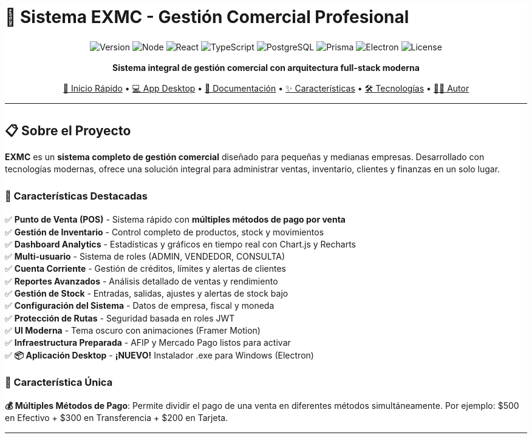 # 🚀 Sistema EXMC - Gestión Comercial Profesional

<div align="center">

![Version](https://img.shields.io/badge/version-1.0.0-blue.svg)
![Node](https://img.shields.io/badge/node-%3E%3D18.0.0-brightgreen.svg)
![React](https://img.shields.io/badge/react-18.2.0-61dafb.svg)
![TypeScript](https://img.shields.io/badge/typescript-5.3.3-blue.svg)
![PostgreSQL](https://img.shields.io/badge/postgresql-14%2B-336791.svg)
![Prisma](https://img.shields.io/badge/prisma-5.22.0-2D3748.svg)
![Electron](https://img.shields.io/badge/electron-28.0.0-47848F.svg)
![License](https://img.shields.io/badge/license-MIT-green.svg)

**Sistema integral de gestión comercial con arquitectura full-stack moderna**

[🚀 Inicio Rápido](#-inicio-rápido) • [💻 App Desktop](#-versión-desktop-electron) • [📖 Documentación](#-documentación-completa) • [✨ Características](#-características-completas) • [🛠️ Tecnologías](#️-stack-tecnológico) • [👨‍💻 Autor](#-autor)

</div>

---

## 📋 Sobre el Proyecto

**EXMC** es un **sistema completo de gestión comercial** diseñado para pequeñas y medianas empresas. Desarrollado con tecnologías modernas, ofrece una solución integral para administrar ventas, inventario, clientes y finanzas en un solo lugar.

### 🎯 Características Destacadas

✅ **Punto de Venta (POS)** - Sistema rápido con **múltiples métodos de pago por venta**  
✅ **Gestión de Inventario** - Control completo de productos, stock y movimientos  
✅ **Dashboard Analytics** - Estadísticas y gráficos en tiempo real con Chart.js y Recharts  
✅ **Multi-usuario** - Sistema de roles (ADMIN, VENDEDOR, CONSULTA)  
✅ **Cuenta Corriente** - Gestión de créditos, límites y alertas de clientes  
✅ **Reportes Avanzados** - Análisis detallado de ventas y rendimiento  
✅ **Gestión de Stock** - Entradas, salidas, ajustes y alertas de stock bajo  
✅ **Configuración del Sistema** - Datos de empresa, fiscal y moneda  
✅ **Protección de Rutas** - Seguridad basada en roles JWT  
✅ **UI Moderna** - Tema oscuro con animaciones (Framer Motion)  
✅ **Infraestructura Preparada** - AFIP y Mercado Pago listos para activar  
✅ **📦 Aplicación Desktop** - **¡NUEVO!** Instalador .exe para Windows (Electron)

### 🌟 Característica Única

**💰 Múltiples Métodos de Pago**: Permite dividir el pago de una venta en diferentes métodos simultáneamente. Por ejemplo: $500 en Efectivo + $300 en Transferencia + $200 en Tarjeta.  

---
